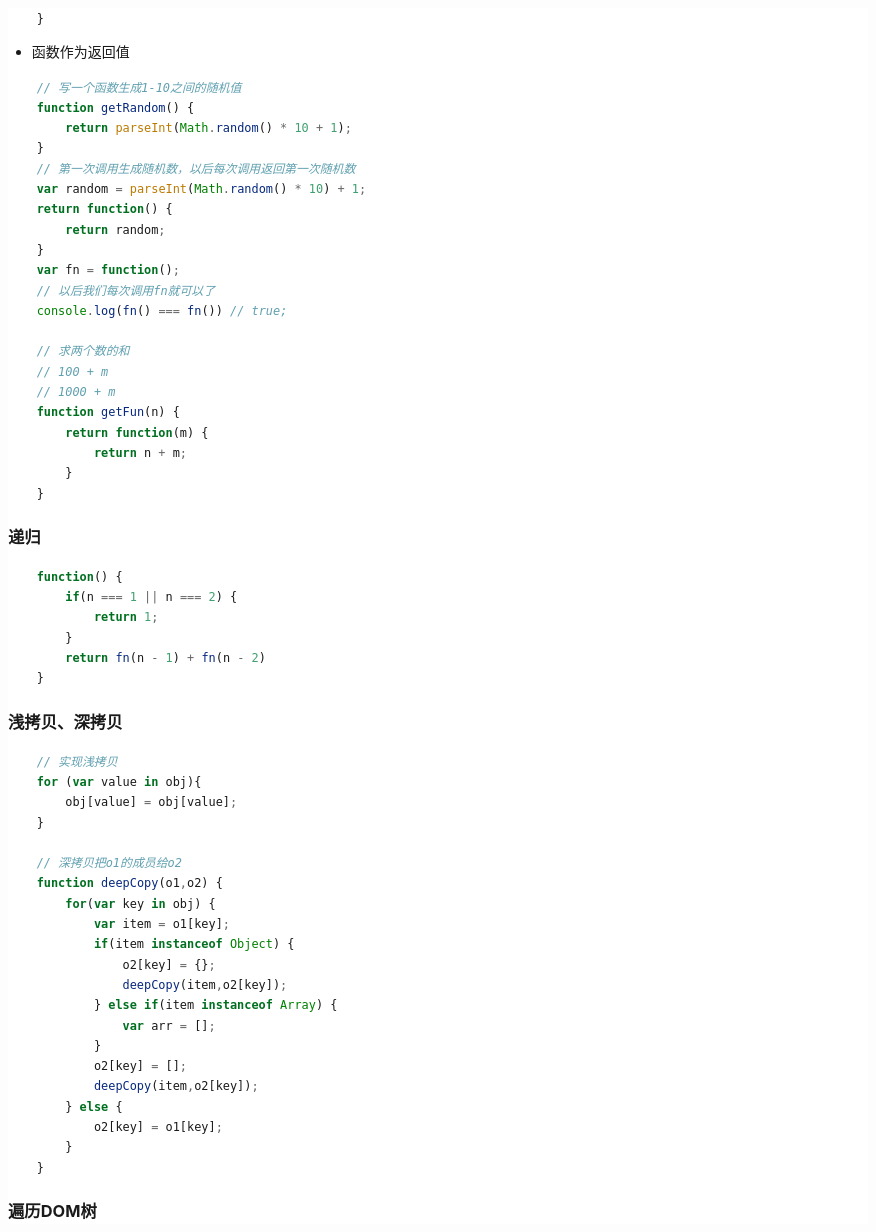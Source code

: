 ```javascript
    }
```
- 函数作为返回值
```javascript
    // 写一个函数生成1-10之间的随机值
    function getRandom() {
        return parseInt(Math.random() * 10 + 1);
    }
    // 第一次调用生成随机数，以后每次调用返回第一次随机数
    var random = parseInt(Math.random() * 10) + 1;
    return function() {
        return random;
    }
    var fn = function();
    // 以后我们每次调用fn就可以了
    console.log(fn() === fn()) // true;

    // 求两个数的和
    // 100 + m
    // 1000 + m
    function getFun(n) {
        return function(m) {
            return n + m;
        }
    }
```

### 递归

```javascript
    function() {
        if(n === 1 || n === 2) {
            return 1;
        }
        return fn(n - 1) + fn(n - 2)
    }
```
### 浅拷贝、深拷贝 
```javascript
    // 实现浅拷贝
    for (var value in obj){
        obj[value] = obj[value];
    }

    // 深拷贝把o1的成员给o2
    function deepCopy(o1,o2) {
        for(var key in obj) {
            var item = o1[key];
            if(item instanceof Object) {
                o2[key] = {};
                deepCopy(item,o2[key]);
            } else if(item instanceof Array) {
                var arr = [];
            }
            o2[key] = [];
            deepCopy(item,o2[key]);
        } else {
            o2[key] = o1[key];
        }
    }
```
### 遍历DOM树
```javascript
```